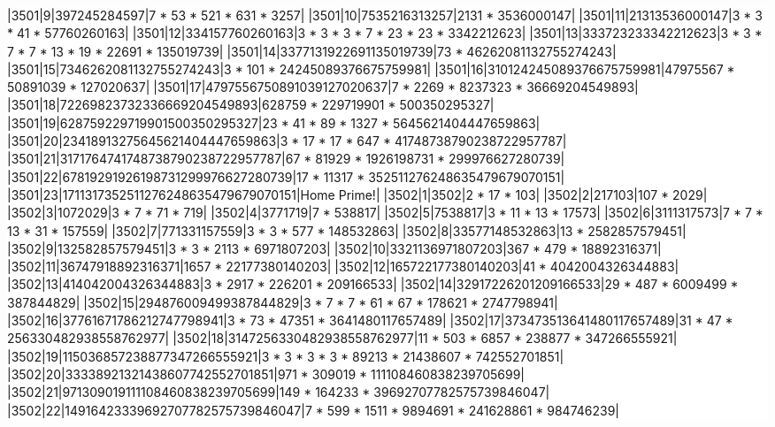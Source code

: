 |3501|9|397245284597|7 * 53 * 521 * 631 * 3257|
|3501|10|7535216313257|2131 * 3536000147|
|3501|11|21313536000147|3 * 3 * 41 * 57760260163|
|3501|12|334157760260163|3 * 3 * 3 * 7 * 23 * 23 * 3342212623|
|3501|13|333723233342212623|3 * 3 * 7 * 7 * 13 * 19 * 22691 * 135019739|
|3501|14|3377131922691135019739|73 * 46262081132755274243|
|3501|15|7346262081132755274243|3 * 101 * 24245089376675759981|
|3501|16|310124245089376675759981|47975567 * 50891039 * 127020637|
|3501|17|4797556750891039127020637|7 * 2269 * 8237323 * 36669204549893|
|3501|18|72269823732336669204549893|628759 * 229719901 * 500350295327|
|3501|19|628759229719901500350295327|23 * 41 * 89 * 1327 * 5645621404447659863|
|3501|20|23418913275645621404447659863|3 * 17 * 17 * 647 * 41748738790238722957787|
|3501|21|3171764741748738790238722957787|67 * 81929 * 1926198731 * 299976627280739|
|3501|22|67819291926198731299976627280739|17 * 11317 * 352511276248635479679070151|
|3501|23|1711317352511276248635479679070151|Home Prime!|
|3502|1|3502|2 * 17 * 103|
|3502|2|217103|107 * 2029|
|3502|3|1072029|3 * 7 * 71 * 719|
|3502|4|3771719|7 * 538817|
|3502|5|7538817|3 * 11 * 13 * 17573|
|3502|6|3111317573|7 * 7 * 13 * 31 * 157559|
|3502|7|771331157559|3 * 3 * 577 * 148532863|
|3502|8|33577148532863|13 * 2582857579451|
|3502|9|132582857579451|3 * 3 * 2113 * 6971807203|
|3502|10|3321136971807203|367 * 479 * 18892316371|
|3502|11|36747918892316371|1657 * 22177380140203|
|3502|12|165722177380140203|41 * 4042004326344883|
|3502|13|414042004326344883|3 * 2917 * 226201 * 209166533|
|3502|14|32917226201209166533|29 * 487 * 6009499 * 387844829|
|3502|15|294876009499387844829|3 * 7 * 7 * 61 * 67 * 178621 * 2747798941|
|3502|16|37761671786212747798941|3 * 73 * 47351 * 3641480117657489|
|3502|17|373473513641480117657489|31 * 47 * 256330482938558762977|
|3502|18|3147256330482938558762977|11 * 503 * 6857 * 238877 * 347266555921|
|3502|19|115036857238877347266555921|3 * 3 * 3 * 3 * 89213 * 21438607 * 742552701851|
|3502|20|33338921321438607742552701851|971 * 309019 * 111108460838239705699|
|3502|21|971309019111108460838239705699|149 * 164233 * 39692707782575739846047|
|3502|22|14916423339692707782575739846047|7 * 599 * 1511 * 9894691 * 241628861 * 984746239|